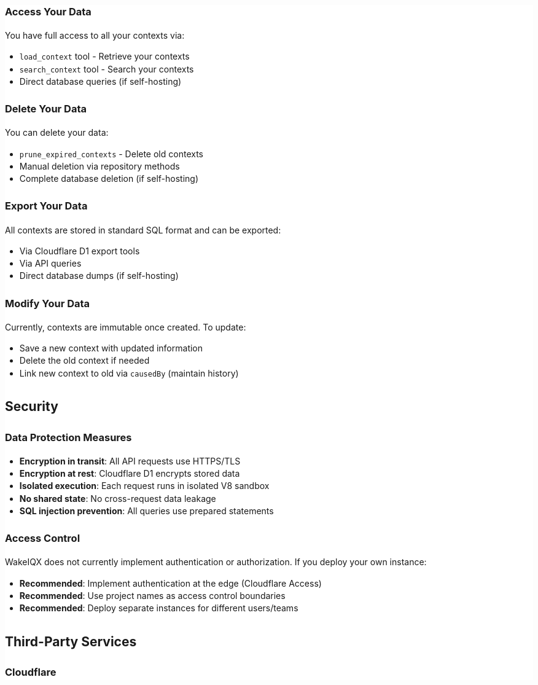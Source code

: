 ### Access Your Data

You have full access to all your contexts via:
- `load_context` tool - Retrieve your contexts
- `search_context` tool - Search your contexts
- Direct database queries (if self-hosting)

### Delete Your Data

You can delete your data:
- `prune_expired_contexts` - Delete old contexts
- Manual deletion via repository methods
- Complete database deletion (if self-hosting)

### Export Your Data

All contexts are stored in standard SQL format and can be exported:
- Via Cloudflare D1 export tools
- Via API queries
- Direct database dumps (if self-hosting)

### Modify Your Data

Currently, contexts are immutable once created. To update:
- Save a new context with updated information
- Delete the old context if needed
- Link new context to old via `causedBy` (maintain history)

## Security

### Data Protection Measures

- **Encryption in transit**: All API requests use HTTPS/TLS
- **Encryption at rest**: Cloudflare D1 encrypts stored data
- **Isolated execution**: Each request runs in isolated V8 sandbox
- **No shared state**: No cross-request data leakage
- **SQL injection prevention**: All queries use prepared statements

### Access Control

WakeIQX does not currently implement authentication or authorization. If you deploy your own instance:

- **Recommended**: Implement authentication at the edge (Cloudflare Access)
- **Recommended**: Use project names as access control boundaries
- **Recommended**: Deploy separate instances for different users/teams

## Third-Party Services

### Cloudflare
